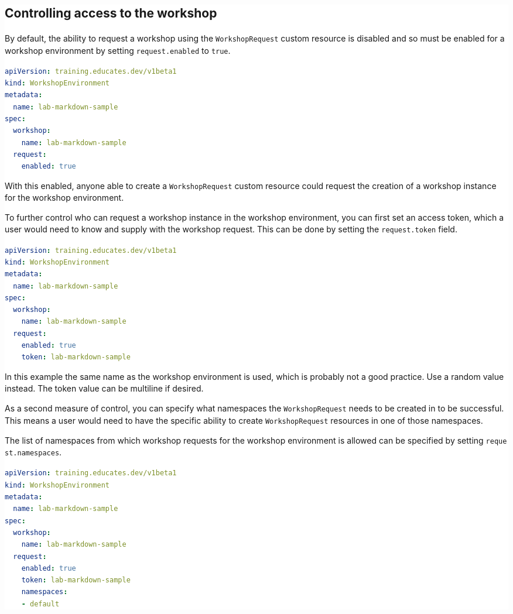 Controlling access to the workshop
----------------------------------

By default, the ability to request a workshop using the ``WorkshopRequest`` custom resource is disabled and so must be enabled for a workshop environment by setting ``request.enabled`` to ``true``.

```yaml
apiVersion: training.educates.dev/v1beta1
kind: WorkshopEnvironment
metadata:
  name: lab-markdown-sample
spec:
  workshop:
    name: lab-markdown-sample
  request:
    enabled: true
```

With this enabled, anyone able to create a ``WorkshopRequest`` custom resource could request the creation of a workshop instance for the workshop environment.

To further control who can request a workshop instance in the workshop environment, you can first set an access token, which a user would need to know and supply with the workshop request. This can be done by setting the ``request.token`` field.

```yaml
apiVersion: training.educates.dev/v1beta1
kind: WorkshopEnvironment
metadata:
  name: lab-markdown-sample
spec:
  workshop:
    name: lab-markdown-sample
  request:
    enabled: true
    token: lab-markdown-sample
```

In this example the same name as the workshop environment is used, which is probably not a good practice. Use a random value instead. The token value can be multiline if desired.

As a second measure of control, you can specify what namespaces the ``WorkshopRequest`` needs to be created in to be successful. This means a user would need to have the specific ability to create ``WorkshopRequest`` resources in one of those namespaces.

The list of namespaces from which workshop requests for the workshop environment is allowed can be specified by setting ``request.namespaces``.

```yaml
apiVersion: training.educates.dev/v1beta1
kind: WorkshopEnvironment
metadata:
  name: lab-markdown-sample
spec:
  workshop:
    name: lab-markdown-sample
  request:
    enabled: true
    token: lab-markdown-sample
    namespaces:
    - default
```
